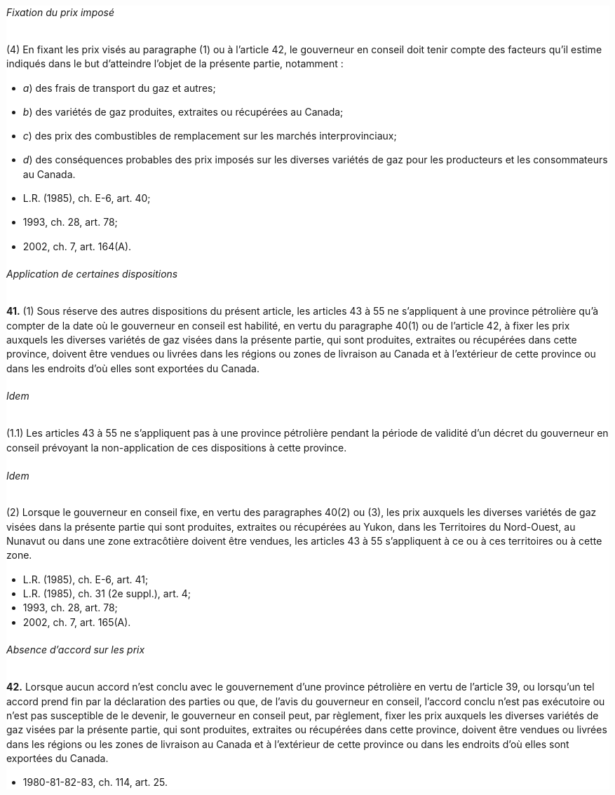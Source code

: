 ###### Fixation du prix imposé

(4) En fixant les prix visés au paragraphe (1) ou à l’article 42, le gouverneur en conseil doit tenir compte des facteurs qu’il estime indiqués dans le but d’atteindre l’objet de la présente partie, notamment :

  * _a_) des frais de transport du gaz et autres;

  * _b_) des variétés de gaz produites, extraites ou récupérées au Canada;

  * _c_) des prix des combustibles de remplacement sur les marchés interprovinciaux;

  * _d_) des conséquences probables des prix imposés sur les diverses variétés de gaz pour les producteurs et les consommateurs au Canada.

  * L.R. (1985), ch. E-6, art. 40;
  * 1993, ch. 28, art. 78;
  * 2002, ch. 7, art. 164(A).

###### Application de certaines dispositions

**41.** (1) Sous réserve des autres dispositions du présent article, les articles 43 à 55 ne s’appliquent à une province pétrolière qu’à compter de la date où le gouverneur en conseil est habilité, en vertu du paragraphe 40(1) ou de l’article 42, à fixer les prix auxquels les diverses variétés de gaz visées dans la présente partie, qui sont produites, extraites ou récupérées dans cette province, doivent être vendues ou livrées dans les régions ou zones de livraison au Canada et à l’extérieur de cette province ou dans les endroits d’où elles sont exportées du Canada.

###### Idem

(1.1) Les articles 43 à 55 ne s’appliquent pas à une province pétrolière pendant la période de validité d’un décret du gouverneur en conseil prévoyant la non-application de ces dispositions à cette province.

###### Idem

(2) Lorsque le gouverneur en conseil fixe, en vertu des paragraphes 40(2) ou (3), les prix auxquels les diverses variétés de gaz visées dans la présente partie qui sont produites, extraites ou récupérées au Yukon, dans les Territoires du Nord-Ouest, au Nunavut ou dans une zone extracôtière doivent être vendues, les articles 43 à 55 s’appliquent à ce ou à ces territoires ou à cette zone.

  * L.R. (1985), ch. E-6, art. 41;
  * L.R. (1985), ch. 31 (2e suppl.), art. 4;
  * 1993, ch. 28, art. 78;
  * 2002, ch. 7, art. 165(A).

###### Absence d’accord sur les prix

**42.** Lorsque aucun accord n’est conclu avec le gouvernement d’une province pétrolière en vertu de l’article 39, ou lorsqu’un tel accord prend fin par la déclaration des parties ou que, de l’avis du gouverneur en conseil, l’accord conclu n’est pas exécutoire ou n’est pas susceptible de le devenir, le gouverneur en conseil peut, par règlement, fixer les prix auxquels les diverses variétés de gaz visées par la présente partie, qui sont produites, extraites ou récupérées dans cette province, doivent être vendues ou livrées dans les régions ou les zones de livraison au Canada et à l’extérieur de cette province ou dans les endroits d’où elles sont exportées du Canada.

  * 1980-81-82-83, ch. 114, art. 25.
